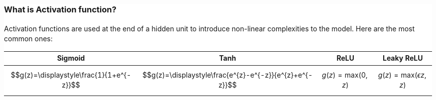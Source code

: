 

### What is Activation function?

Activation functions are used at the end of a hidden unit to introduce non-linear complexities to the model. Here are the most common ones:

| **Sigmoid**                                                  | **Tanh**                                                     | **ReLU**                                                     | **Leaky ReLU**                                               |
| ------------------------------------------------------------ | ------------------------------------------------------------ | ------------------------------------------------------------ | ------------------------------------------------------------ |
| $$g(z)=\displaystyle\frac{1}{1+e^{-z}}$$                     | $$g(z)=\displaystyle\frac{e^{z}-e^{-z}}{e^{z}+e^{-z}}$$      | $$g(z)=\textrm{max}(0,z)$$                                   | $$g(z)=\textrm{max}(\epsilon z,z)$$                          |